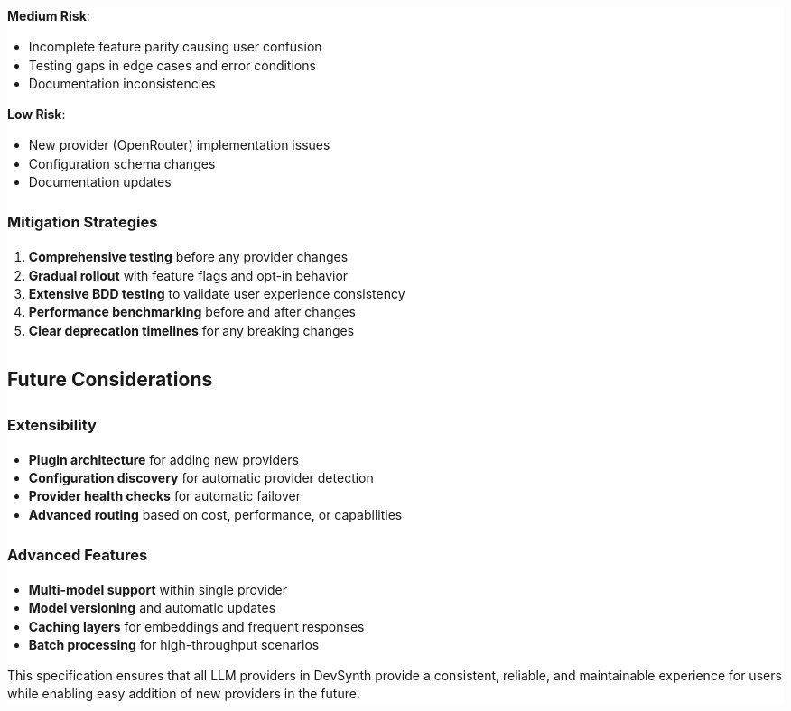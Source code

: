 **Medium Risk**:
- Incomplete feature parity causing user confusion
- Testing gaps in edge cases and error conditions
- Documentation inconsistencies

**Low Risk**:
- New provider (OpenRouter) implementation issues
- Configuration schema changes
- Documentation updates

### Mitigation Strategies

1. **Comprehensive testing** before any provider changes
2. **Gradual rollout** with feature flags and opt-in behavior
3. **Extensive BDD testing** to validate user experience consistency
4. **Performance benchmarking** before and after changes
5. **Clear deprecation timelines** for any breaking changes

## Future Considerations

### Extensibility

- **Plugin architecture** for adding new providers
- **Configuration discovery** for automatic provider detection
- **Provider health checks** for automatic failover
- **Advanced routing** based on cost, performance, or capabilities

### Advanced Features

- **Multi-model support** within single provider
- **Model versioning** and automatic updates
- **Caching layers** for embeddings and frequent responses
- **Batch processing** for high-throughput scenarios

This specification ensures that all LLM providers in DevSynth provide a consistent, reliable, and maintainable experience for users while enabling easy addition of new providers in the future.
